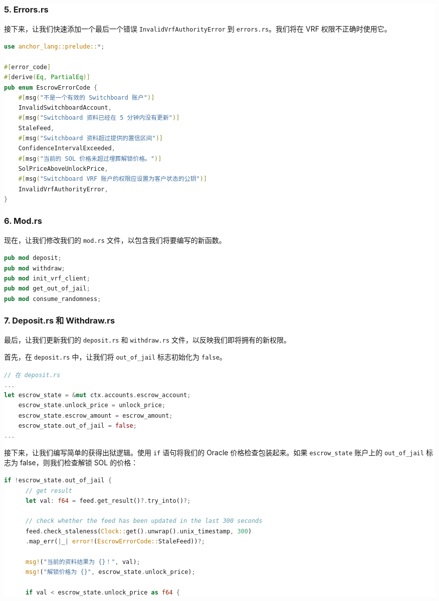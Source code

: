 ### 5. Errors.rs

接下来，让我们快速添加一个最后一个错误 `InvalidVrfAuthorityError` 到 `errors.rs`。我们将在 VRF 权限不正确时使用它。

```rust
use anchor_lang::prelude::*;

#[error_code]
#[derive(Eq, PartialEq)]
pub enum EscrowErrorCode {
    #[msg("不是一个有效的 Switchboard 账户")]
    InvalidSwitchboardAccount,
    #[msg("Switchboard 资料已经在 5 分钟内没有更新")]
    StaleFeed,
    #[msg("Switchboard 资料超过提供的置信区间")]
    ConfidenceIntervalExceeded,
    #[msg("当前的 SOL 价格未超过埋葬解锁价格。")]
    SolPriceAboveUnlockPrice,
    #[msg("Switchboard VRF 账户的权限应设置为客户状态的公钥")]
    InvalidVrfAuthorityError,
}
```

### 6. Mod.rs

现在，让我们修改我们的 `mod.rs` 文件，以包含我们将要编写的新函数。


```rust
pub mod deposit;
pub mod withdraw;
pub mod init_vrf_client;
pub mod get_out_of_jail;
pub mod consume_randomness;
```

### 7. Deposit.rs 和 Withdraw.rs

最后，让我们更新我们的 `deposit.rs` 和 `withdraw.rs` 文件，以反映我们即将拥有的新权限。

首先，在 `deposit.rs` 中，让我们将 `out_of_jail` 标志初始化为 `false`。

```rust
// 在 deposit.rs
...
let escrow_state = &mut ctx.accounts.escrow_account;
    escrow_state.unlock_price = unlock_price;
    escrow_state.escrow_amount = escrow_amount;
    escrow_state.out_of_jail = false; 
...
```

接下来，让我们编写简单的获得出狱逻辑。使用 `if` 语句将我们的 Oracle 价格检查包装起来。如果 `escrow_state` 账户上的 `out_of_jail` 标志为 false，则我们检查解锁 SOL 的价格：

```rust
if !escrow_state.out_of_jail {
      // get result
      let val: f64 = feed.get_result()?.try_into()?;

      // check whether the feed has been updated in the last 300 seconds
      feed.check_staleness(Clock::get().unwrap().unix_timestamp, 300)
      .map_err(|_| error!(EscrowErrorCode::StaleFeed))?;

      msg!("当前的资料结果为 {}！", val);
      msg!("解锁价格为 {}", escrow_state.unlock_price);

      if val < escrow_state.unlock_price as f64 {
```